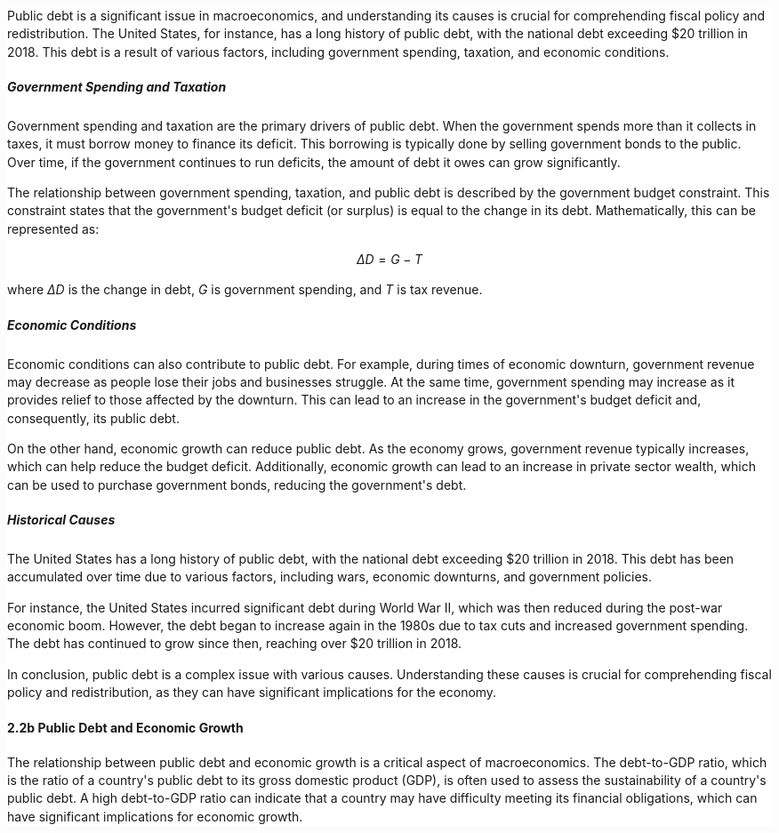 Public debt is a significant issue in macroeconomics, and understanding its causes is crucial for comprehending fiscal policy and redistribution. The United States, for instance, has a long history of public debt, with the national debt exceeding $20 trillion in 2018. This debt is a result of various factors, including government spending, taxation, and economic conditions.

##### Government Spending and Taxation

Government spending and taxation are the primary drivers of public debt. When the government spends more than it collects in taxes, it must borrow money to finance its deficit. This borrowing is typically done by selling government bonds to the public. Over time, if the government continues to run deficits, the amount of debt it owes can grow significantly.

The relationship between government spending, taxation, and public debt is described by the government budget constraint. This constraint states that the government's budget deficit (or surplus) is equal to the change in its debt. Mathematically, this can be represented as:

$$
\Delta D = G - T
$$

where $\Delta D$ is the change in debt, $G$ is government spending, and $T$ is tax revenue.

##### Economic Conditions

Economic conditions can also contribute to public debt. For example, during times of economic downturn, government revenue may decrease as people lose their jobs and businesses struggle. At the same time, government spending may increase as it provides relief to those affected by the downturn. This can lead to an increase in the government's budget deficit and, consequently, its public debt.

On the other hand, economic growth can reduce public debt. As the economy grows, government revenue typically increases, which can help reduce the budget deficit. Additionally, economic growth can lead to an increase in private sector wealth, which can be used to purchase government bonds, reducing the government's debt.

##### Historical Causes

The United States has a long history of public debt, with the national debt exceeding $20 trillion in 2018. This debt has been accumulated over time due to various factors, including wars, economic downturns, and government policies.

For instance, the United States incurred significant debt during World War II, which was then reduced during the post-war economic boom. However, the debt began to increase again in the 1980s due to tax cuts and increased government spending. The debt has continued to grow since then, reaching over $20 trillion in 2018.

In conclusion, public debt is a complex issue with various causes. Understanding these causes is crucial for comprehending fiscal policy and redistribution, as they can have significant implications for the economy.

#### 2.2b Public Debt and Economic Growth

The relationship between public debt and economic growth is a critical aspect of macroeconomics. The debt-to-GDP ratio, which is the ratio of a country's public debt to its gross domestic product (GDP), is often used to assess the sustainability of a country's public debt. A high debt-to-GDP ratio can indicate that a country may have difficulty meeting its financial obligations, which can have significant implications for economic growth.
